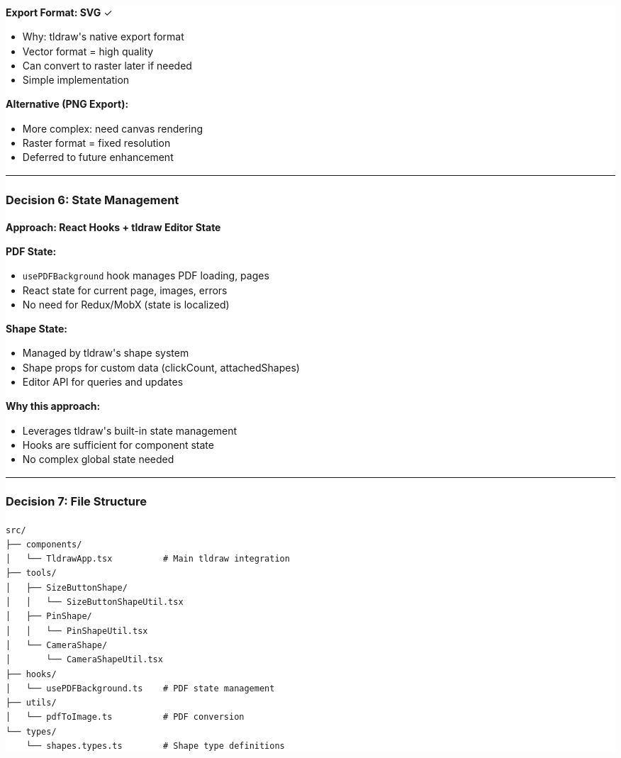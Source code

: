 **Export Format: SVG** ✓
- Why: tldraw's native export format
- Vector format = high quality
- Can convert to raster later if needed
- Simple implementation

**Alternative (PNG Export):**
- More complex: need canvas rendering
- Raster format = fixed resolution
- Deferred to future enhancement

---

### Decision 6: State Management

**Approach: React Hooks + tldraw Editor State**

**PDF State:**
- `usePDFBackground` hook manages PDF loading, pages
- React state for current page, images, errors
- No need for Redux/MobX (state is localized)

**Shape State:**
- Managed by tldraw's shape system
- Shape props for custom data (clickCount, attachedShapes)
- Editor API for queries and updates

**Why this approach:**
- Leverages tldraw's built-in state management
- Hooks are sufficient for component state
- No complex global state needed

---

### Decision 7: File Structure

```
src/
├── components/
│   └── TldrawApp.tsx          # Main tldraw integration
├── tools/
│   ├── SizeButtonShape/
│   │   └── SizeButtonShapeUtil.tsx
│   ├── PinShape/
│   │   └── PinShapeUtil.tsx
│   └── CameraShape/
│       └── CameraShapeUtil.tsx
├── hooks/
│   └── usePDFBackground.ts    # PDF state management
├── utils/
│   └── pdfToImage.ts          # PDF conversion
└── types/
    └── shapes.types.ts        # Shape type definitions
```
